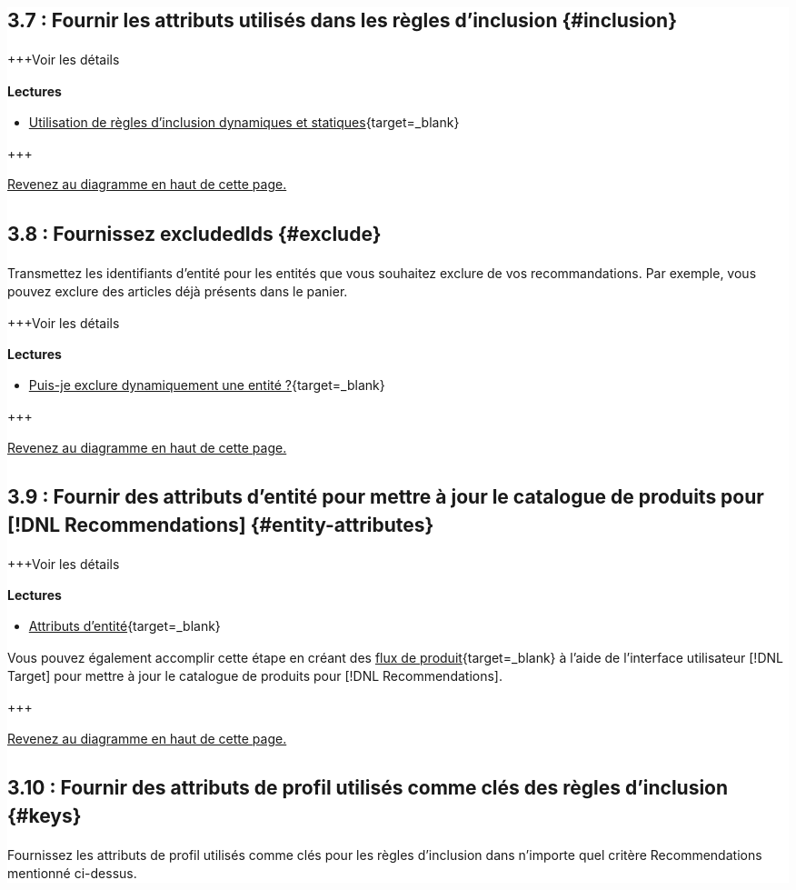 ## 3.7 : Fournir les attributs utilisés dans les règles d’inclusion {#inclusion}

+++Voir les détails

**Lectures**

* [Utilisation de règles d’inclusion dynamiques et statiques](https://experienceleague.adobe.com/docs/target/using/recommendations/criteria/dynamic-static/use-dynamic-and-static-inclusion-rules.html?lang=fr){target=_blank}

+++

[Revenez au diagramme en haut de cette page.](#diagram)

## 3.8 : Fournissez excludedIds {#exclude}

Transmettez les identifiants d’entité pour les entités que vous souhaitez exclure de vos recommandations. Par exemple, vous pouvez exclure des articles déjà présents dans le panier.

+++Voir les détails

**Lectures**

* [Puis-je exclure dynamiquement une entité ?](https://experienceleague.adobe.com/docs/target/using/recommendations/recommendations-faq/recommendations-faq.html?lang=fr#exclude){target=_blank}

+++

[Revenez au diagramme en haut de cette page.](#diagram)

## 3.9 : Fournir des attributs d’entité pour mettre à jour le catalogue de produits pour [!DNL Recommendations] {#entity-attributes}

+++Voir les détails

**Lectures**

* [Attributs d’entité](https://experienceleague.adobe.com/docs/target/using/recommendations/entities/entity-attributes.html?lang=fr){target=_blank}

Vous pouvez également accomplir cette étape en créant des [flux de produit](https://experienceleague.adobe.com/docs/target/using/recommendations/entities/feeds.html?lang=fr){target=_blank} à l’aide de l’interface utilisateur [!DNL Target] pour mettre à jour le catalogue de produits pour [!DNL Recommendations].

+++

[Revenez au diagramme en haut de cette page.](#diagram)

## 3.10 : Fournir des attributs de profil utilisés comme clés des règles d’inclusion {#keys}

Fournissez les attributs de profil utilisés comme clés pour les règles d’inclusion dans n’importe quel critère Recommendations mentionné ci-dessus.
